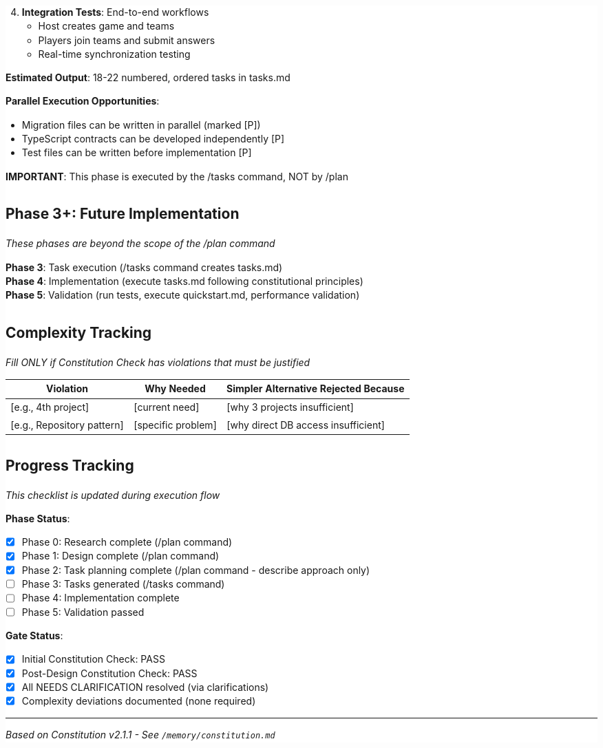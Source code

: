4. **Integration Tests**: End-to-end workflows
   - Host creates game and teams
   - Players join teams and submit answers
   - Real-time synchronization testing

**Estimated Output**: 18-22 numbered, ordered tasks in tasks.md

**Parallel Execution Opportunities**:
- Migration files can be written in parallel (marked [P])
- TypeScript contracts can be developed independently [P]
- Test files can be written before implementation [P]

**IMPORTANT**: This phase is executed by the /tasks command, NOT by /plan

## Phase 3+: Future Implementation
*These phases are beyond the scope of the /plan command*

**Phase 3**: Task execution (/tasks command creates tasks.md)  
**Phase 4**: Implementation (execute tasks.md following constitutional principles)  
**Phase 5**: Validation (run tests, execute quickstart.md, performance validation)

## Complexity Tracking
*Fill ONLY if Constitution Check has violations that must be justified*

| Violation | Why Needed | Simpler Alternative Rejected Because |
|-----------|------------|-------------------------------------|
| [e.g., 4th project] | [current need] | [why 3 projects insufficient] |
| [e.g., Repository pattern] | [specific problem] | [why direct DB access insufficient] |


## Progress Tracking
*This checklist is updated during execution flow*

**Phase Status**:
- [x] Phase 0: Research complete (/plan command)
- [x] Phase 1: Design complete (/plan command)
- [x] Phase 2: Task planning complete (/plan command - describe approach only)
- [ ] Phase 3: Tasks generated (/tasks command)
- [ ] Phase 4: Implementation complete
- [ ] Phase 5: Validation passed

**Gate Status**:
- [x] Initial Constitution Check: PASS
- [x] Post-Design Constitution Check: PASS
- [x] All NEEDS CLARIFICATION resolved (via clarifications)
- [x] Complexity deviations documented (none required)

---
*Based on Constitution v2.1.1 - See `/memory/constitution.md`*
